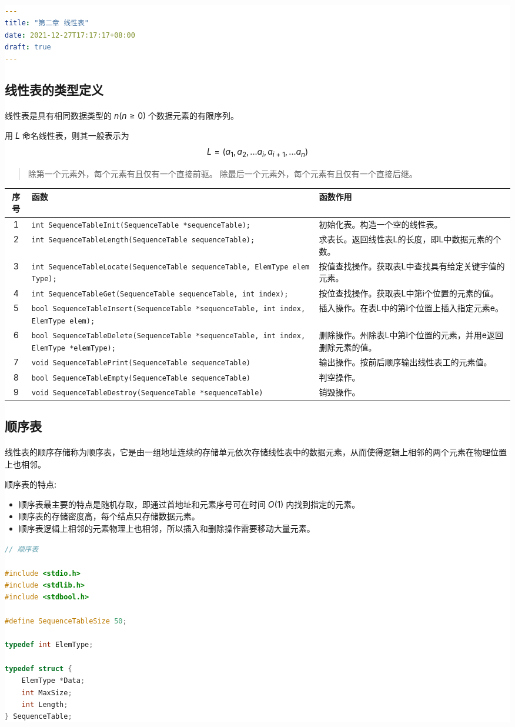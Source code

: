```yaml
---
title: "第二章 线性表"
date: 2021-12-27T17:17:17+08:00
draft: true
---
```




## 线性表的类型定义

线性表是具有相同数据类型的 $n(n\ge0)$ 个数据元素的有限序列。

用 $L$ 命名线性表，则其一般表示为
$$
L = (a_1, a_2, ... a_i, a_{i+1}, ... a_n)
$$

> 除第一个元素外，每个元素有且仅有一个直接前驱。
> 除最后一个元素外，每个元素有且仅有一个直接后继。

| 序号 | 函数                                                         | 函数作用                                                    |
| :--: | :----------------------------------------------------------- | :---------------------------------------------------------- |
|  1   | `int SequenceTableInit(SequenceTable *sequenceTable);`       | 初始化表。构造一个空的线性表。                              |
|  2   | `int SequenceTableLength(SequenceTable sequenceTable);`      | 求表长。返回线性表L的长度，即L中数据元素的个数。            |
|  3   | `int SequenceTableLocate(SequenceTable sequenceTable, ElemType elemType);` | 按值查找操作。获取表L中查找具有给定关键宇值的元素。         |
|  4   | `int SequenceTableGet(SequenceTable sequenceTable, int index);` | 按位查找操作。获取表L中第i个位置的元素的值。                |
|  5   | `bool SequenceTableInsert(SequenceTable *sequenceTable, int index, ElemType elem);` | 插入操作。在表L中的第i个位置上插入指定元素e。               |
|  6   | `bool SequenceTableDelete(SequenceTable *sequenceTable, int index, ElemType *elemType);` | 删除操作。州除表L中第i个位置的元素，并用e返回删除元素的值。 |
|  7   | `void SequenceTablePrint(SequenceTable sequenceTable)`       | 输出操作。按前后顺序输出线性表工的元素值。                  |
|  8   | `bool SequenceTableEmpty(SequenceTable sequenceTable)`       | 判空操作。                                                  |
|  9   | `void SequenceTableDestroy(SequenceTable *sequenceTable)`    | 销毁操作。                                                  |

## 顺序表

线性表的顺序存储称为顺序表，它是由一组地址连续的存储单元依次存储线性表中的数据元素，从而使得逻辑上相邻的两个元素在物理位置上也相邻。

顺序表的特点:

- 顺序表最主要的特点是随机存取，即通过首地址和元素序号可在时间 $O(1)$ 内找到指定的元素。
- 顺序表的存储密度高，每个结点只存储数据元素。
- 顺序表逻辑上相邻的元素物理上也相邻，所以插入和删除操作需要移动大量元素。

```c
// 顺序表

#include <stdio.h>
#include <stdlib.h>
#include <stdbool.h>

#define SequenceTableSize 50;

typedef int ElemType;

typedef struct {
    ElemType *Data;
    int MaxSize;
    int Length;
} SequenceTable;

```